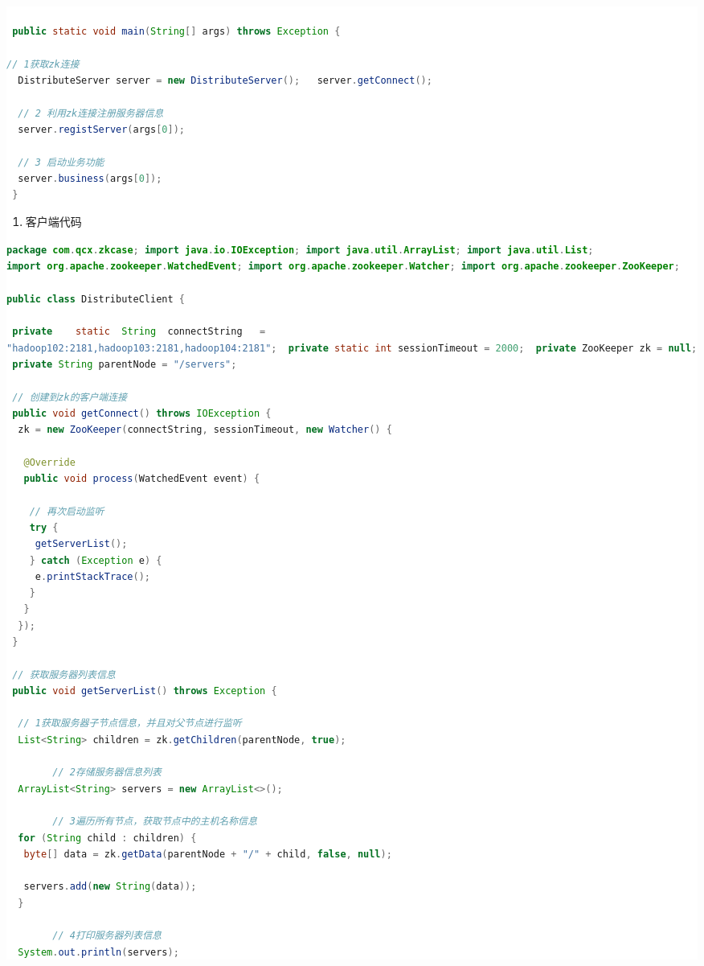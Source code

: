 ```java
  
 public static void main(String[] args) throws Exception {
   
// 1获取zk连接 
  DistributeServer server = new DistributeServer();   server.getConnect(); 
   
  // 2 利用zk连接注册服务器信息 
  server.registServer(args[0]); 
   
  // 3 启动业务功能 
  server.business(args[0]); 
 } 
```

1.  客户端代码

```java
package com.qcx.zkcase; import java.io.IOException; import java.util.ArrayList; import java.util.List; 
import org.apache.zookeeper.WatchedEvent; import org.apache.zookeeper.Watcher; import org.apache.zookeeper.ZooKeeper; 
 
public class DistributeClient { 
 
 private 	static 	String 	connectString 	=
"hadoop102:2181,hadoop103:2181,hadoop104:2181";  private static int sessionTimeout = 2000;  private ZooKeeper zk = null; 
 private String parentNode = "/servers"; 
 
 // 创建到zk的客户端连接 
 public void getConnect() throws IOException { 
  zk = new ZooKeeper(connectString, sessionTimeout, new Watcher() { 
 
   @Override 
   public void process(WatchedEvent event) { 
 
    // 再次启动监听 
    try { 
     getServerList(); 
    } catch (Exception e) { 
     e.printStackTrace(); 
    } 
   } 
  }); 
 } 
 
 // 获取服务器列表信息 
 public void getServerList() throws Exception { 
   
  // 1获取服务器子节点信息，并且对父节点进行监听 
  List<String> children = zk.getChildren(parentNode, true); 
 
        // 2存储服务器信息列表 
  ArrayList<String> servers = new ArrayList<>(); 
   
        // 3遍历所有节点，获取节点中的主机名称信息 
  for (String child : children) { 
   byte[] data = zk.getData(parentNode + "/" + child, false, null); 
 
   servers.add(new String(data)); 
  } 
 
        // 4打印服务器列表信息 
  System.out.println(servers); 
```